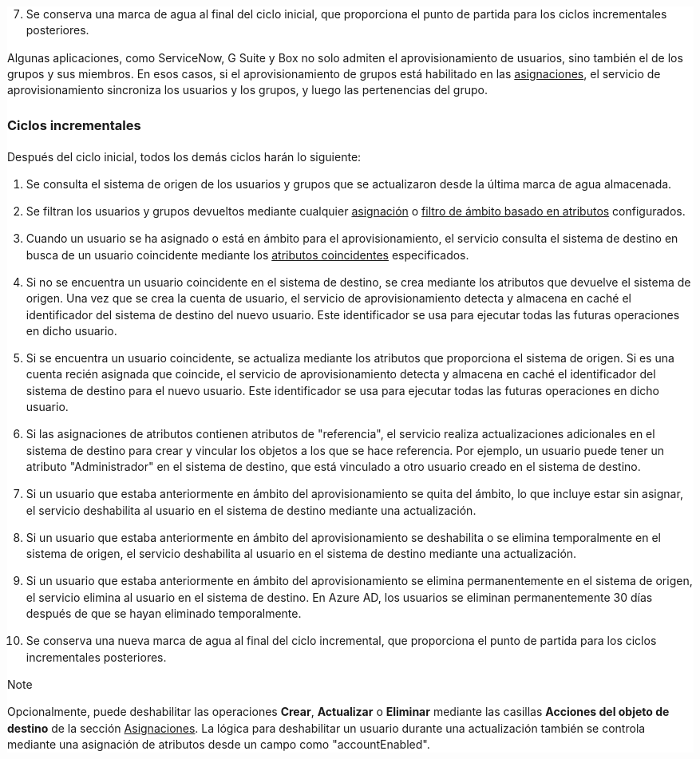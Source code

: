 7. Se conserva una marca de agua al final del ciclo inicial, que proporciona el punto de partida para los ciclos incrementales posteriores.

Algunas aplicaciones, como ServiceNow, G Suite y Box no solo admiten el aprovisionamiento de usuarios, sino también el de los grupos y sus miembros. En esos casos, si el aprovisionamiento de grupos está habilitado en las [asignaciones](customize-application-attributes.md), el servicio de aprovisionamiento sincroniza los usuarios y los grupos, y luego las pertenencias del grupo.

### <a name="incremental-cycles"></a>Ciclos incrementales

Después del ciclo inicial, todos los demás ciclos harán lo siguiente:

1. Se consulta el sistema de origen de los usuarios y grupos que se actualizaron desde la última marca de agua almacenada.

2. Se filtran los usuarios y grupos devueltos mediante cualquier [asignación](../manage-apps/assign-user-or-group-access-portal.md) o [filtro de ámbito basado en atributos](define-conditional-rules-for-provisioning-user-accounts.md) configurados.

3. Cuando un usuario se ha asignado o está en ámbito para el aprovisionamiento, el servicio consulta el sistema de destino en busca de un usuario coincidente mediante los [atributos coincidentes](customize-application-attributes.md#understanding-attribute-mapping-properties) especificados.

4. Si no se encuentra un usuario coincidente en el sistema de destino, se crea mediante los atributos que devuelve el sistema de origen. Una vez que se crea la cuenta de usuario, el servicio de aprovisionamiento detecta y almacena en caché el identificador del sistema de destino del nuevo usuario. Este identificador se usa para ejecutar todas las futuras operaciones en dicho usuario.

5. Si se encuentra un usuario coincidente, se actualiza mediante los atributos que proporciona el sistema de origen. Si es una cuenta recién asignada que coincide, el servicio de aprovisionamiento detecta y almacena en caché el identificador del sistema de destino para el nuevo usuario. Este identificador se usa para ejecutar todas las futuras operaciones en dicho usuario.

6. Si las asignaciones de atributos contienen atributos de "referencia", el servicio realiza actualizaciones adicionales en el sistema de destino para crear y vincular los objetos a los que se hace referencia. Por ejemplo, un usuario puede tener un atributo "Administrador" en el sistema de destino, que está vinculado a otro usuario creado en el sistema de destino.

7. Si un usuario que estaba anteriormente en ámbito del aprovisionamiento se quita del ámbito, lo que incluye estar sin asignar, el servicio deshabilita al usuario en el sistema de destino mediante una actualización.

8. Si un usuario que estaba anteriormente en ámbito del aprovisionamiento se deshabilita o se elimina temporalmente en el sistema de origen, el servicio deshabilita al usuario en el sistema de destino mediante una actualización.

9. Si un usuario que estaba anteriormente en ámbito del aprovisionamiento se elimina permanentemente en el sistema de origen, el servicio elimina al usuario en el sistema de destino. En Azure AD, los usuarios se eliminan permanentemente 30 días después de que se hayan eliminado temporalmente.

10. Se conserva una nueva marca de agua al final del ciclo incremental, que proporciona el punto de partida para los ciclos incrementales posteriores.

> [!NOTE]
> Opcionalmente, puede deshabilitar las operaciones **Crear**, **Actualizar** o **Eliminar** mediante las casillas **Acciones del objeto de destino** de la sección [Asignaciones](customize-application-attributes.md). La lógica para deshabilitar un usuario durante una actualización también se controla mediante una asignación de atributos desde un campo como "accountEnabled".
